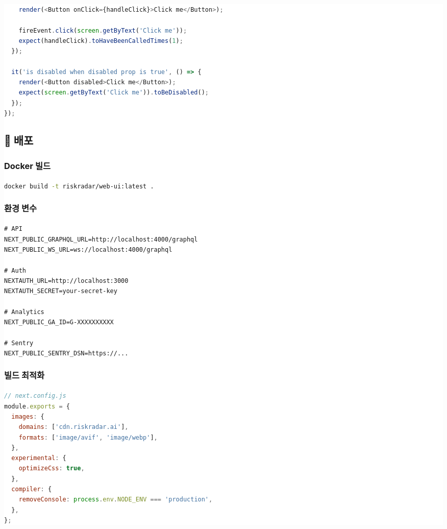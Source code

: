 ```typescript
    render(<Button onClick={handleClick}>Click me</Button>);
    
    fireEvent.click(screen.getByText('Click me'));
    expect(handleClick).toHaveBeenCalledTimes(1);
  });
  
  it('is disabled when disabled prop is true', () => {
    render(<Button disabled>Click me</Button>);
    expect(screen.getByText('Click me')).toBeDisabled();
  });
});
```

## 🚀 배포

### Docker 빌드
```bash
docker build -t riskradar/web-ui:latest .
```

### 환경 변수
```env
# API
NEXT_PUBLIC_GRAPHQL_URL=http://localhost:4000/graphql
NEXT_PUBLIC_WS_URL=ws://localhost:4000/graphql

# Auth
NEXTAUTH_URL=http://localhost:3000
NEXTAUTH_SECRET=your-secret-key

# Analytics
NEXT_PUBLIC_GA_ID=G-XXXXXXXXXX

# Sentry
NEXT_PUBLIC_SENTRY_DSN=https://...
```

### 빌드 최적화
```javascript
// next.config.js
module.exports = {
  images: {
    domains: ['cdn.riskradar.ai'],
    formats: ['image/avif', 'image/webp'],
  },
  experimental: {
    optimizeCss: true,
  },
  compiler: {
    removeConsole: process.env.NODE_ENV === 'production',
  },
};
```
